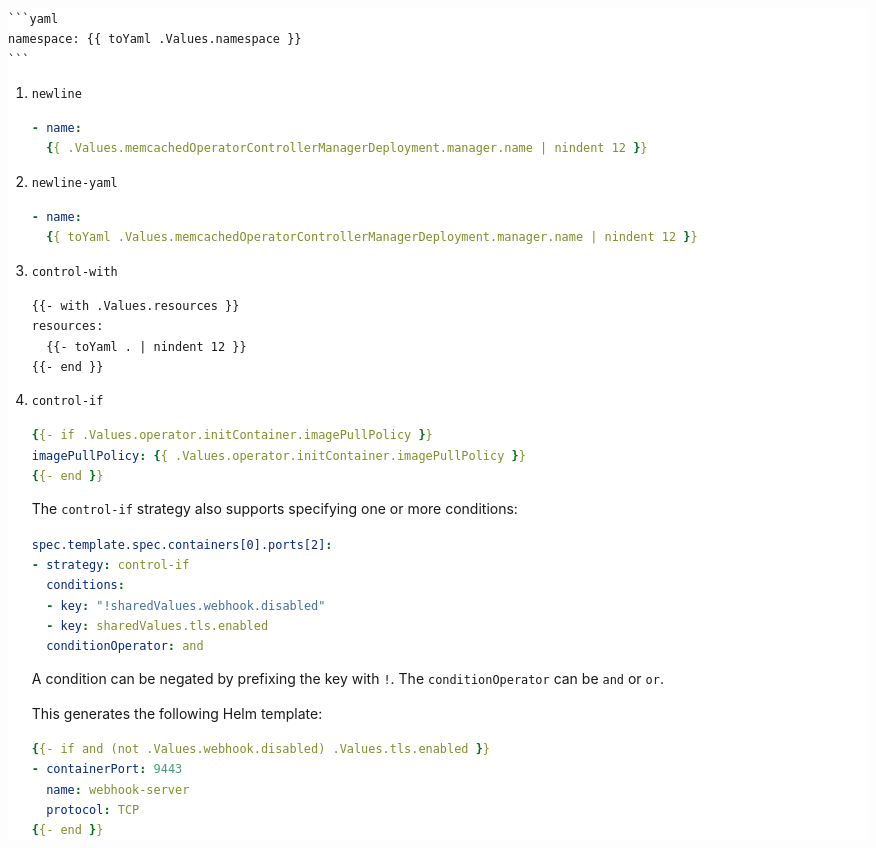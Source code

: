     ```yaml
    namespace: {{ toYaml .Values.namespace }}
    ```

1. `newline`

    ```yaml
    - name:
      {{ .Values.memcachedOperatorControllerManagerDeployment.manager.name | nindent 12 }}
    ```

1. `newline-yaml`

    ```yaml
    - name:
      {{ toYaml .Values.memcachedOperatorControllerManagerDeployment.manager.name | nindent 12 }}
    ```

1. `control-with`

    ```
    {{- with .Values.resources }}
    resources:
      {{- toYaml . | nindent 12 }}
    {{- end }}
    ```

1. `control-if`

    ```yaml
    {{- if .Values.operator.initContainer.imagePullPolicy }}
    imagePullPolicy: {{ .Values.operator.initContainer.imagePullPolicy }}
    {{- end }}
    ```

    The `control-if` strategy also supports specifying one or more conditions:

    ```yaml
    spec.template.spec.containers[0].ports[2]:
    - strategy: control-if
      conditions:
      - key: "!sharedValues.webhook.disabled"
      - key: sharedValues.tls.enabled
      conditionOperator: and
    ```

    A condition can be negated by prefixing the key with `!`. The `conditionOperator` can be `and` or `or`.</br>

    This generates the following Helm template:

    ```yaml
    {{- if and (not .Values.webhook.disabled) .Values.tls.enabled }}
    - containerPort: 9443
      name: webhook-server
      protocol: TCP
    {{- end }}
    ```
